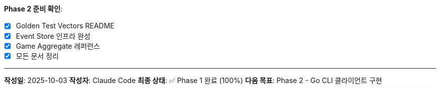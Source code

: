 **Phase 2 준비 확인**:
- [x] Golden Test Vectors README
- [x] Event Store 인프라 완성
- [x] Game Aggregate 레퍼런스
- [x] 모든 문서 정리

---

**작성일**: 2025-10-03
**작성자**: Claude Code
**최종 상태**: ✅ Phase 1 완료 (100%)
**다음 목표**: Phase 2 - Go CLI 클라이언트 구현
